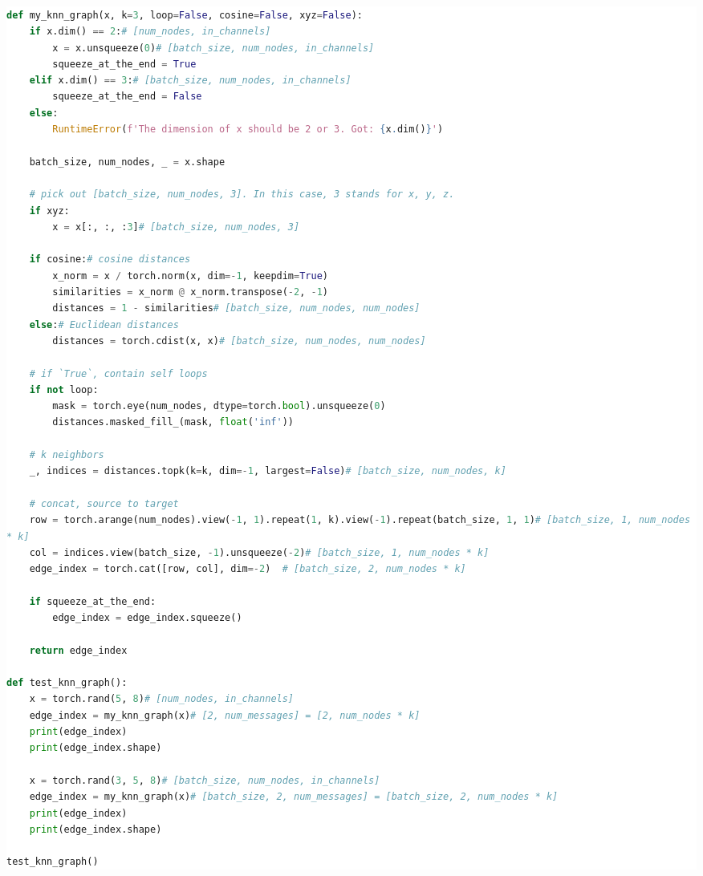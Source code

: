 ```python
def my_knn_graph(x, k=3, loop=False, cosine=False, xyz=False):
    if x.dim() == 2:# [num_nodes, in_channels]
        x = x.unsqueeze(0)# [batch_size, num_nodes, in_channels]
        squeeze_at_the_end = True
    elif x.dim() == 3:# [batch_size, num_nodes, in_channels]
        squeeze_at_the_end = False
    else:
        RuntimeError(f'The dimension of x should be 2 or 3. Got: {x.dim()}')

    batch_size, num_nodes, _ = x.shape

    # pick out [batch_size, num_nodes, 3]. In this case, 3 stands for x, y, z.
    if xyz:
        x = x[:, :, :3]# [batch_size, num_nodes, 3]

    if cosine:# cosine distances
        x_norm = x / torch.norm(x, dim=-1, keepdim=True)
        similarities = x_norm @ x_norm.transpose(-2, -1)
        distances = 1 - similarities# [batch_size, num_nodes, num_nodes]
    else:# Euclidean distances
        distances = torch.cdist(x, x)# [batch_size, num_nodes, num_nodes]

    # if `True`, contain self loops
    if not loop:
        mask = torch.eye(num_nodes, dtype=torch.bool).unsqueeze(0)
        distances.masked_fill_(mask, float('inf'))

    # k neighbors
    _, indices = distances.topk(k=k, dim=-1, largest=False)# [batch_size, num_nodes, k]

    # concat, source to target
    row = torch.arange(num_nodes).view(-1, 1).repeat(1, k).view(-1).repeat(batch_size, 1, 1)# [batch_size, 1, num_nodes * k]
    col = indices.view(batch_size, -1).unsqueeze(-2)# [batch_size, 1, num_nodes * k]
    edge_index = torch.cat([row, col], dim=-2)  # [batch_size, 2, num_nodes * k]

    if squeeze_at_the_end:
        edge_index = edge_index.squeeze()

    return edge_index

def test_knn_graph():
    x = torch.rand(5, 8)# [num_nodes, in_channels]
    edge_index = my_knn_graph(x)# [2, num_messages] = [2, num_nodes * k]
    print(edge_index)
    print(edge_index.shape)

    x = torch.rand(3, 5, 8)# [batch_size, num_nodes, in_channels]
    edge_index = my_knn_graph(x)# [batch_size, 2, num_messages] = [batch_size, 2, num_nodes * k]
    print(edge_index)
    print(edge_index.shape)

test_knn_graph()
```

